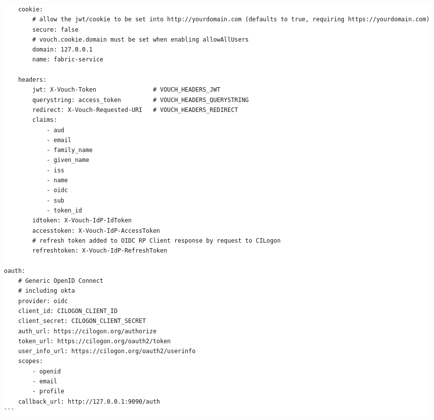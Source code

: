         cookie:
            # allow the jwt/cookie to be set into http://yourdomain.com (defaults to true, requiring https://yourdomain.com)
            secure: false
            # vouch.cookie.domain must be set when enabling allowAllUsers
            domain: 127.0.0.1
            name: fabric-service
    
        headers:
            jwt: X-Vouch-Token                # VOUCH_HEADERS_JWT
            querystring: access_token         # VOUCH_HEADERS_QUERYSTRING
            redirect: X-Vouch-Requested-URI   # VOUCH_HEADERS_REDIRECT
            claims:
                - aud
                - email
                - family_name
                - given_name
                - iss
                - name
                - oidc
                - sub
                - token_id
            idtoken: X-Vouch-IdP-IdToken
            accesstoken: X-Vouch-IdP-AccessToken
            # refresh token added to OIDC RP Client response by request to CILogon
            refreshtoken: X-Vouch-IdP-RefreshToken
    
    oauth:
        # Generic OpenID Connect
        # including okta
        provider: oidc
        client_id: CILOGON_CLIENT_ID
        client_secret: CILOGON_CLIENT_SECRET
        auth_url: https://cilogon.org/authorize
        token_url: https://cilogon.org/oauth2/token
        user_info_url: https://cilogon.org/oauth2/userinfo
        scopes:
            - openid
            - email
            - profile
        callback_url: http://127.0.0.1:9090/auth
    ```
